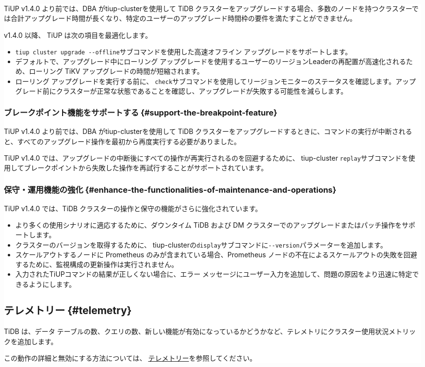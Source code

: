 TiUP v1.4.0 より前では、DBA がtiup-clusterを使用して TiDB クラスターをアップグレードする場合、多数のノードを持つクラスターでは合計アップグレード時間が長くなり、特定のユーザーのアップグレード時間枠の要件を満たすことができません。

v1.4.0 以降、 TiUP は次の項目を最適化します。

-   `tiup cluster upgrade --offline`サブコマンドを使用した高速オフライン アップグレードをサポートします。
-   デフォルトで、アップグレード中にローリング アップグレードを使用するユーザーのリージョンLeaderの再配置が高速化されるため、ローリング TiKV アップグレードの時間が短縮されます。
-   ローリング アップグレードを実行する前に、 `check`サブコマンドを使用してリージョンモニターのステータスを確認します。アップグレード前にクラスターが正常な状態であることを確認し、アップグレードが失敗する可能性を減らします。

### ブレークポイント機能をサポートする {#support-the-breakpoint-feature}

TiUP v1.4.0 より前では、DBA がtiup-clusterを使用して TiDB クラスターをアップグレードするときに、コマンドの実行が中断されると、すべてのアップグレード操作を最初から再度実行する必要がありました。

TiUP v1.4.0 では、アップグレードの中断後にすべての操作が再実行されるのを回避するために、 tiup-cluster `replay`サブコマンドを使用してブレークポイントから失敗した操作を再試行することがサポートされています。

### 保守・運用機能の強化 {#enhance-the-functionalities-of-maintenance-and-operations}

TiUP v1.4.0 では、TiDB クラスターの操作と保守の機能がさらに強化されています。

-   より多くの使用シナリオに適応するために、ダウンタイム TiDB および DM クラスターでのアップグレードまたはパッチ操作をサポートします。
-   クラスターのバージョンを取得するために、 tiup-clusterの`display`サブコマンドに`--version`パラメーターを追加します。
-   スケールアウトするノードに Prometheus のみが含まれている場合、Prometheus ノードの不在によるスケールアウトの失敗を回避するために、監視構成の更新操作は実行されません。
-   入力されたTiUPコマンドの結果が正しくない場合に、エラー メッセージにユーザー入力を追加して、問題の原因をより迅速に特定できるようにします。

## テレメトリー {#telemetry}

TiDB は、データ テーブルの数、クエリの数、新しい機能が有効になっているかどうかなど、テレメトリにクラスター使用状況メトリックを追加します。

この動作の詳細と無効にする方法については、 [テレメトリー](/telemetry.md)を参照してください。
